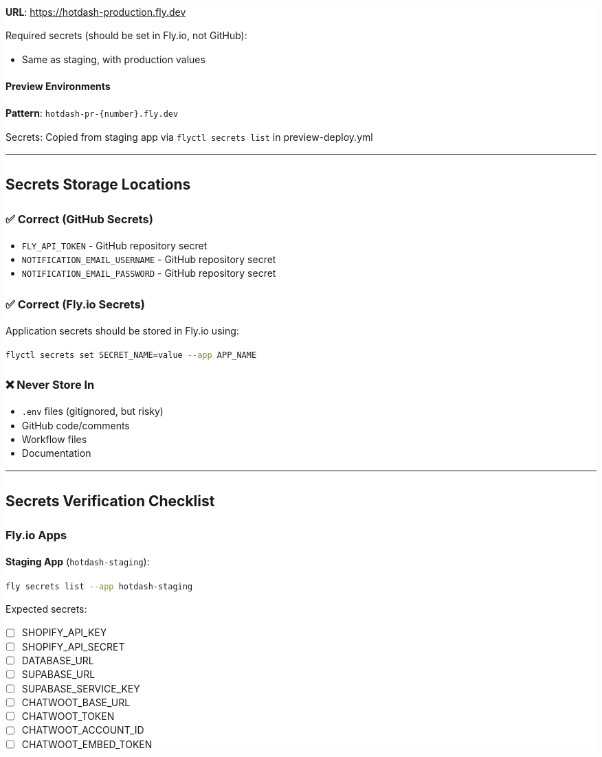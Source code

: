 **URL**: https://hotdash-production.fly.dev

Required secrets (should be set in Fly.io, not GitHub):

- Same as staging, with production values

#### Preview Environments

**Pattern**: `hotdash-pr-{number}.fly.dev`

Secrets: Copied from staging app via `flyctl secrets list` in preview-deploy.yml

---

## Secrets Storage Locations

### ✅ Correct (GitHub Secrets)

- `FLY_API_TOKEN` - GitHub repository secret
- `NOTIFICATION_EMAIL_USERNAME` - GitHub repository secret
- `NOTIFICATION_EMAIL_PASSWORD` - GitHub repository secret

### ✅ Correct (Fly.io Secrets)

Application secrets should be stored in Fly.io using:

```bash
flyctl secrets set SECRET_NAME=value --app APP_NAME
```

### ❌ Never Store In

- `.env` files (gitignored, but risky)
- GitHub code/comments
- Workflow files
- Documentation

---

## Secrets Verification Checklist

### Fly.io Apps

**Staging App** (`hotdash-staging`):

```bash
fly secrets list --app hotdash-staging
```

Expected secrets:

- [ ] SHOPIFY_API_KEY
- [ ] SHOPIFY_API_SECRET
- [ ] DATABASE_URL
- [ ] SUPABASE_URL
- [ ] SUPABASE_SERVICE_KEY
- [ ] CHATWOOT_BASE_URL
- [ ] CHATWOOT_TOKEN
- [ ] CHATWOOT_ACCOUNT_ID
- [ ] CHATWOOT_EMBED_TOKEN
